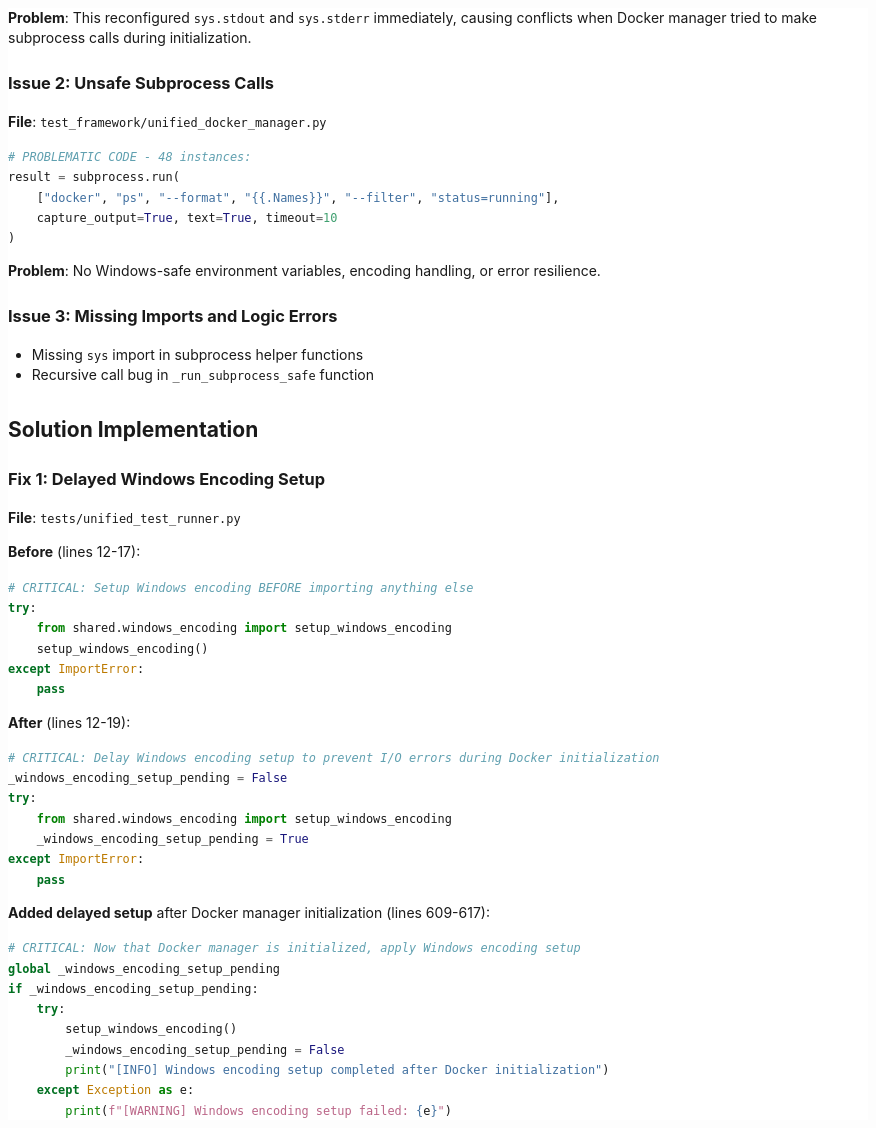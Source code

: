 **Problem**: This reconfigured `sys.stdout` and `sys.stderr` immediately, causing conflicts when Docker manager tried to make subprocess calls during initialization.

### Issue 2: Unsafe Subprocess Calls  
**File**: `test_framework/unified_docker_manager.py`
```python
# PROBLEMATIC CODE - 48 instances:
result = subprocess.run(
    ["docker", "ps", "--format", "{{.Names}}", "--filter", "status=running"],
    capture_output=True, text=True, timeout=10
)
```

**Problem**: No Windows-safe environment variables, encoding handling, or error resilience.

### Issue 3: Missing Imports and Logic Errors
- Missing `sys` import in subprocess helper functions
- Recursive call bug in `_run_subprocess_safe` function

## Solution Implementation

### Fix 1: Delayed Windows Encoding Setup
**File**: `tests/unified_test_runner.py`

**Before** (lines 12-17):
```python
# CRITICAL: Setup Windows encoding BEFORE importing anything else
try:
    from shared.windows_encoding import setup_windows_encoding
    setup_windows_encoding()
except ImportError:
    pass
```

**After** (lines 12-19):
```python
# CRITICAL: Delay Windows encoding setup to prevent I/O errors during Docker initialization
_windows_encoding_setup_pending = False
try:
    from shared.windows_encoding import setup_windows_encoding
    _windows_encoding_setup_pending = True
except ImportError:
    pass
```

**Added delayed setup** after Docker manager initialization (lines 609-617):
```python
# CRITICAL: Now that Docker manager is initialized, apply Windows encoding setup
global _windows_encoding_setup_pending
if _windows_encoding_setup_pending:
    try:
        setup_windows_encoding()
        _windows_encoding_setup_pending = False
        print("[INFO] Windows encoding setup completed after Docker initialization")
    except Exception as e:
        print(f"[WARNING] Windows encoding setup failed: {e}")
```
